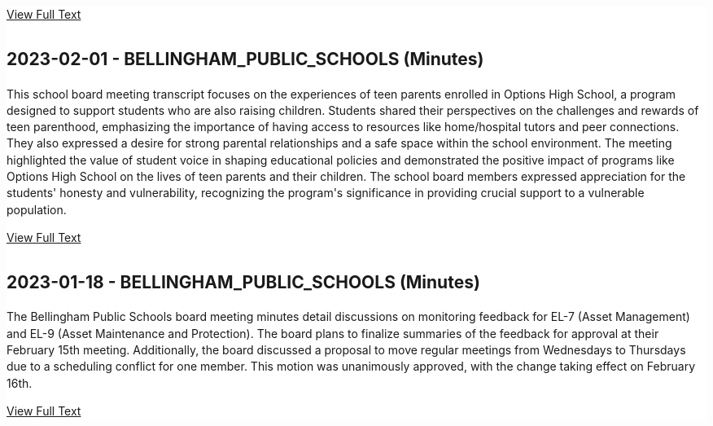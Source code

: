 [View Full Text](https://raw.githubusercontent.com/VoronoiPerspectives/WashingtonStateSchoolBoardExplorer/refs/heads/main/data/countries/usa/states/wa/counties/whatcom/school_boards/bellingham_public_schools/2023/processed/2023-02-07-minutes.txt)

## 2023-02-01 - BELLINGHAM_PUBLIC_SCHOOLS (Minutes)

This school board meeting transcript focuses on the experiences of teen parents enrolled in Options High School, a program designed to support students who are also raising children. Students shared their perspectives on the challenges and rewards of teen parenthood, emphasizing the importance of having access to resources like home/hospital tutors and peer connections. They also expressed a desire for strong parental relationships and a safe space within the school environment. The meeting highlighted the value of student voice in shaping educational policies and demonstrated the positive impact of programs like Options High School on the lives of teen parents and their children.  The school board members expressed appreciation for the students' honesty and vulnerability, recognizing the program's significance in providing crucial support to a vulnerable population.

[View Full Text](https://raw.githubusercontent.com/VoronoiPerspectives/WashingtonStateSchoolBoardExplorer/refs/heads/main/data/countries/usa/states/wa/counties/whatcom/school_boards/bellingham_public_schools/2023/processed/2023-02-01-minutes.txt)

## 2023-01-18 - BELLINGHAM_PUBLIC_SCHOOLS (Minutes)

The Bellingham Public Schools board meeting minutes detail discussions on monitoring feedback for EL-7 (Asset Management) and EL-9 (Asset Maintenance and Protection).  The board plans to finalize summaries of the feedback for approval at their February 15th meeting. Additionally, the board discussed a proposal to move regular meetings from Wednesdays to Thursdays due to a scheduling conflict for one member. This motion was unanimously approved, with the change taking effect on February 16th.

[View Full Text](https://raw.githubusercontent.com/VoronoiPerspectives/WashingtonStateSchoolBoardExplorer/refs/heads/main/data/countries/usa/states/wa/counties/whatcom/school_boards/bellingham_public_schools/2023/processed/2023-01-18-minutes.txt)

